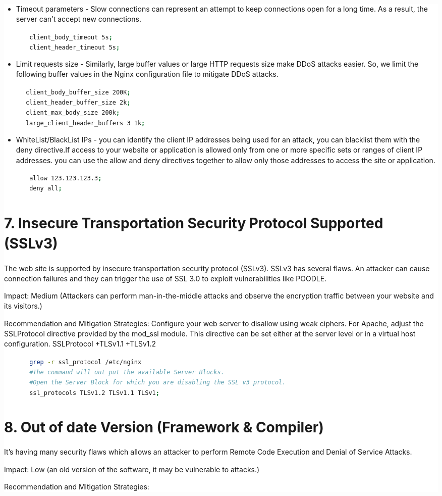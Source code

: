   - Timeout parameters - Slow connections can represent an attempt to keep connections open for a long time. As a result, the server can’t accept new connections.
```sh
       client_body_timeout 5s;
       client_header_timeout 5s;
```
  - Limit requests size - Similarly, large buffer values or large HTTP requests size make DDoS attacks easier. So, we limit the following buffer values in the Nginx configuration file to mitigate DDoS attacks.
```sh
      client_body_buffer_size 200K;
      client_header_buffer_size 2k;
      client_max_body_size 200k;
      large_client_header_buffers 3 1k;
```
   - WhiteList/BlackList IPs - you can identify the client IP addresses being used for an attack, you can blacklist them with the deny directive.If access to your website or application is allowed only from one or more specific sets or ranges of client IP addresses.  you can use the allow and deny directives together to allow only those addresses to access the site or application.
```sh
       allow 123.123.123.3;
       deny all;
```

# 7. Insecure Transportation Security Protocol Supported (SSLv3)
The web site is supported by insecure transportation security protocol (SSLv3). SSLv3 has several flaws. An attacker can cause connection failures and they can trigger the use of SSL 3.0 to exploit vulnerabilities like POODLE.

Impact: Medium (Attackers can perform man-in-the-middle attacks and observe the encryption traffic between your website and its visitors.)

Recommendation and Mitigation Strategies:
Configure your web server to disallow using weak ciphers.
For Apache, adjust the SSLProtocol directive provided by the mod_ssl module. This directive can be set either at the server level or in a virtual host configuration.
SSLProtocol +TLSv1.1 +TLSv1.2
```sh
       grep -r ssl_protocol /etc/nginx
       #The command will out put the available Server Blocks.
       #Open the Server Block for which you are disabling the SSL v3 protocol.
       ssl_protocols TLSv1.2 TLSv1.1 TLSv1;
```
# 8. Out of date Version (Framework & Compiler)
It’s having many security flaws which allows an attacker to perform Remote Code Execution and Denial of Service Attacks.

Impact: Low (an old version of the software, it may be vulnerable to attacks.)

Recommendation and Mitigation Strategies:
